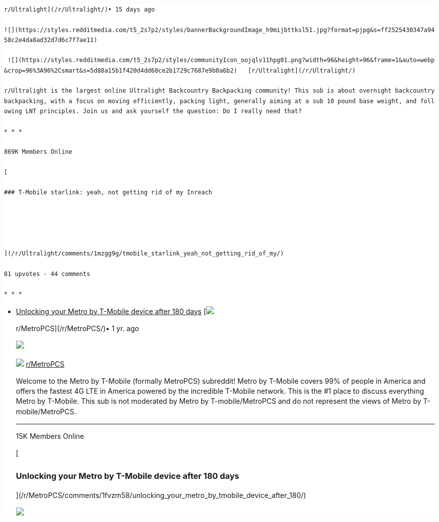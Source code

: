     r/Ultralight](/r/Ultralight/)• 15 days ago
    
    ![](https://styles.redditmedia.com/t5_2s7p2/styles/bannerBackgroundImage_h9mijbttksl51.jpg?format=pjpg&s=ff2525430347a9458c2e4da8ad32d7d6c7f7ae11)
    
     ![](https://styles.redditmedia.com/t5_2s7p2/styles/communityIcon_oojqlv11hpg01.png?width=96&height=96&frame=1&auto=webp&crop=96%3A96%2Csmart&s=5d88a15b1f420d4dd60ce2b1729c7687e9b0a6b2)   [r/Ultralight](/r/Ultralight/)    
    
    r/Ultralight is the largest online Ultralight Backcountry Backpacking community! This sub is about overnight backcountry backpacking, with a focus on moving efficiently, packing light, generally aiming at a sub 10 pound base weight, and following LNT principles. Join us and ask yourself the question: Do I really need that?
    
    * * *
    
    869K Members Online
    
    [
    
    ### T-Mobile starlink: yeah, not getting rid of my Inreach
    
    
    
    
    
    ](/r/Ultralight/comments/1mzgg9g/tmobile_starlink_yeah_not_getting_rid_of_my/)
    
    81 upvotes · 44 comments
    
    * * *
    
*   [Unlocking your Metro by T-Mobile device after 180 days](/r/MetroPCS/comments/1fvzm58/unlocking_your_metro_by_tmobile_device_after_180/) [![](https://styles.redditmedia.com/t5_2uvdj/styles/communityIcon_dv92xyaj67r11.png?width=48&height=48&frame=1&auto=webp&crop=48%3A48%2Csmart&s=d376215a93bb40d09a319cbdc31168a518c99912) 
    
    r/MetroPCS](/r/MetroPCS/)• 1 yr. ago
    
    ![](https://styles.redditmedia.com/t5_2uvdj/styles/bannerBackgroundImage_3y4fo9bl37r11.png)
    
     ![](https://styles.redditmedia.com/t5_2uvdj/styles/communityIcon_dv92xyaj67r11.png?width=96&height=96&frame=1&auto=webp&crop=96%3A96%2Csmart&s=3f74d23094ed51c31cb768901be4daa536919c74)   [r/MetroPCS](/r/MetroPCS/)    
    
    Welcome to the Metro by T-Mobile (formally MetroPCS) subreddit! Metro by T-Mobile covers 99% of people in America and offers the fastest 4G LTE in America powered by the incredible T-Mobile network. This is the #1 place to discuss everything Metro by T-Mobile. This sub is not moderated by Metro by T-mobile/MetroPCS and do not represent the views of Metro by T-mobile/MetroPCS.
    
    * * *
    
    15K Members Online
    
    [
    
    ### Unlocking your Metro by T-Mobile device after 180 days
    
    
    
    
    
    ](/r/MetroPCS/comments/1fvzm58/unlocking_your_metro_by_tmobile_device_after_180/)
    
     [![](https://b.thumbs.redditmedia.com/NflftTT_WFeqOkhf8LJp50oRiggEp7V_qE2vRmnqd7I.jpg)](/r/MetroPCS/comments/1fvzm58/unlocking_your_metro_by_tmobile_device_after_180/) 
    